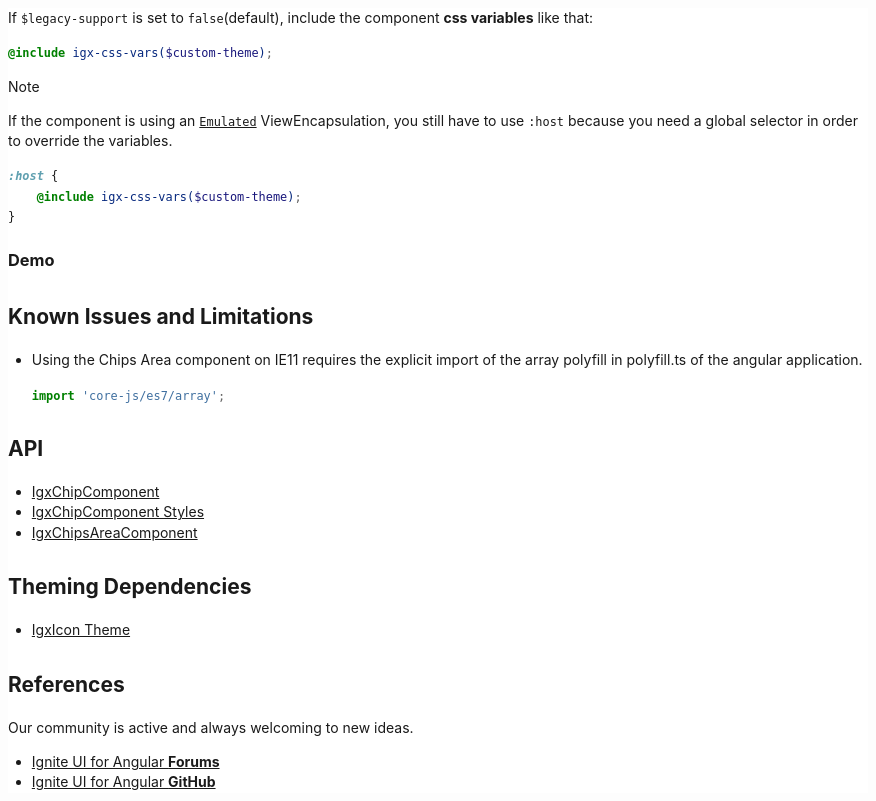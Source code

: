 <div class="divider"></div>

If `$legacy-support` is set to `false`(default), include the component **css variables** like that:

```scss
@include igx-css-vars($custom-theme);
```

>[!NOTE]
>If the component is using an [`Emulated`](themes/sass/component-themes.md#view-encapsulation) ViewEncapsulation, you still have to use `:host` because you need a global selector in order to override the variables.

```scss
:host {
    @include igx-css-vars($custom-theme);
}
```

### Demo

<code-view style="height:100px" 
           data-demos-base-url="{environment:demosBaseUrl}" 
           iframe-src="{environment:demosBaseUrl}/data-display/chip-styling" >
</code-view>


## Known Issues and Limitations

- Using the Chips Area component on IE11 requires the explicit import of the array polyfill in polyfill.ts of the angular application.

    ```typescript
    import 'core-js/es7/array';
    ```

## API

* [IgxChipComponent]({environment:angularApiUrl}/classes/igxchipcomponent.html)
* [IgxChipComponent Styles]({environment:sassApiUrl}/index.html#function-igx-chip-theme)
* [IgxChipsAreaComponent]({environment:angularApiUrl}/classes/igxchipsareacomponent.html)

## Theming Dependencies
* [IgxIcon Theme]({environment:sassApiUrl}/index.html#function-igx-icon-theme)

## References

<div class="divider--half"></div>
Our community is active and always welcoming to new ideas.

- [Ignite UI for Angular **Forums**](https://www.infragistics.com/community/forums/f/ignite-ui-for-angular)
- [Ignite UI for Angular **GitHub**](https://github.com/IgniteUI/igniteui-angular)
